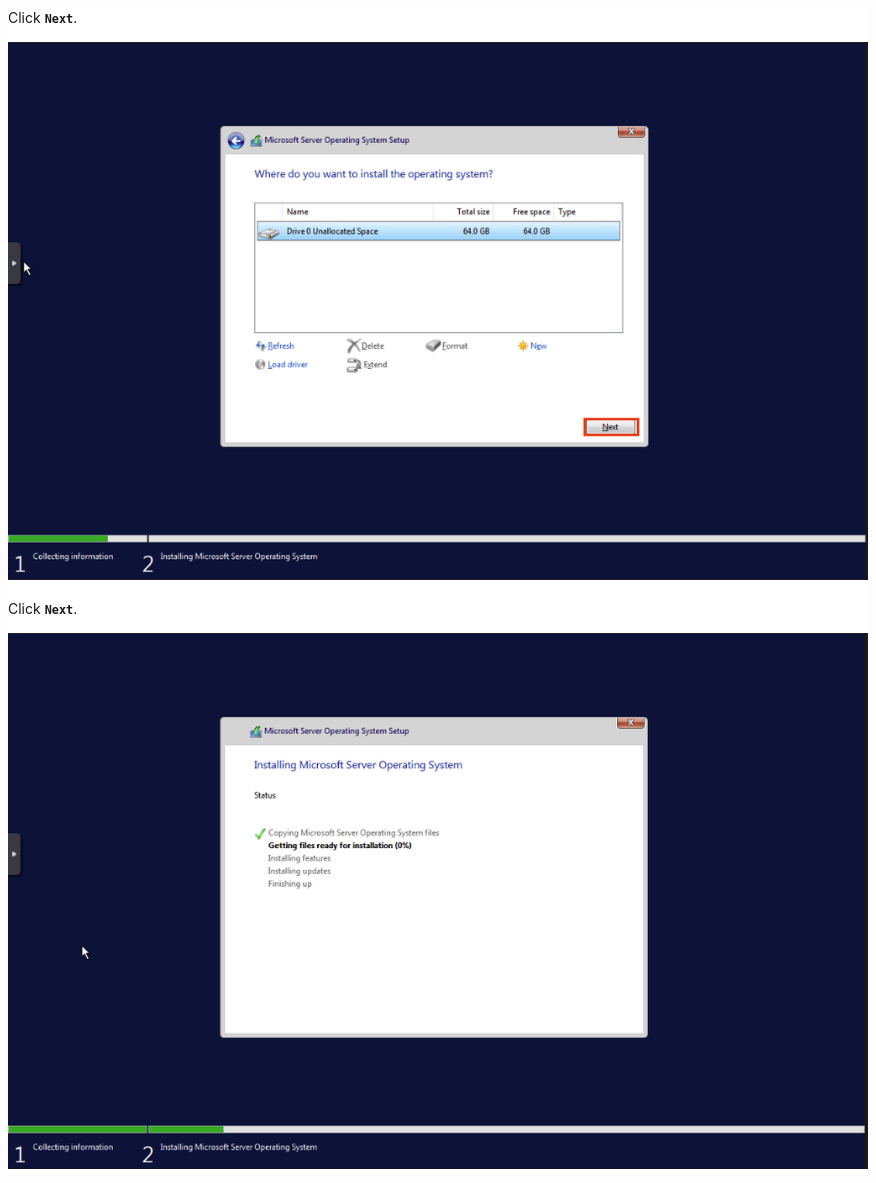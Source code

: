 Click **`Next`**.

![windows-8](/images/homelab-guide/part5/windows-setup-8.png)

Click **`Next`**.

![windows-9](/images/homelab-guide/part5/windows-setup-9.png)
